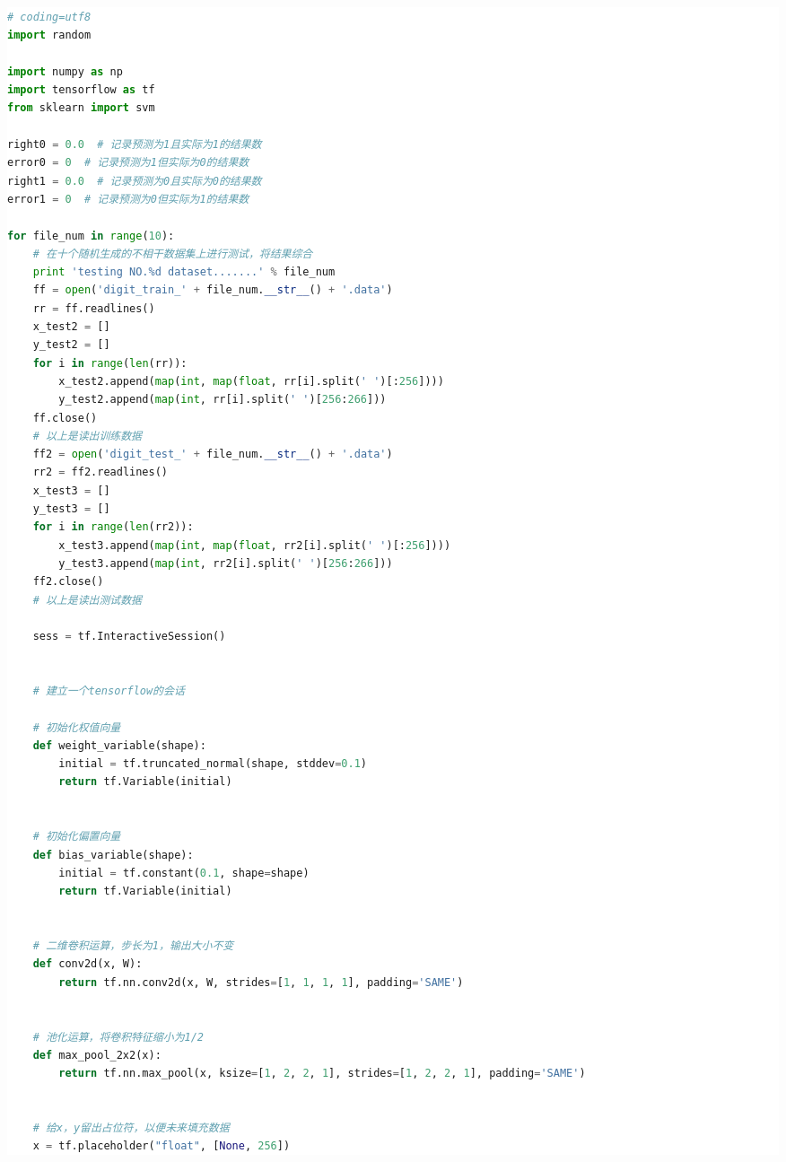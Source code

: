 ```python
# coding=utf8
import random

import numpy as np
import tensorflow as tf
from sklearn import svm

right0 = 0.0  # 记录预测为1且实际为1的结果数
error0 = 0  # 记录预测为1但实际为0的结果数
right1 = 0.0  # 记录预测为0且实际为0的结果数
error1 = 0  # 记录预测为0但实际为1的结果数

for file_num in range(10):
    # 在十个随机生成的不相干数据集上进行测试，将结果综合
    print 'testing NO.%d dataset.......' % file_num
    ff = open('digit_train_' + file_num.__str__() + '.data')
    rr = ff.readlines()
    x_test2 = []
    y_test2 = []
    for i in range(len(rr)):
        x_test2.append(map(int, map(float, rr[i].split(' ')[:256])))
        y_test2.append(map(int, rr[i].split(' ')[256:266]))
    ff.close()
    # 以上是读出训练数据
    ff2 = open('digit_test_' + file_num.__str__() + '.data')
    rr2 = ff2.readlines()
    x_test3 = []
    y_test3 = []
    for i in range(len(rr2)):
        x_test3.append(map(int, map(float, rr2[i].split(' ')[:256])))
        y_test3.append(map(int, rr2[i].split(' ')[256:266]))
    ff2.close()
    # 以上是读出测试数据

    sess = tf.InteractiveSession()


    # 建立一个tensorflow的会话

    # 初始化权值向量
    def weight_variable(shape):
        initial = tf.truncated_normal(shape, stddev=0.1)
        return tf.Variable(initial)


    # 初始化偏置向量
    def bias_variable(shape):
        initial = tf.constant(0.1, shape=shape)
        return tf.Variable(initial)


    # 二维卷积运算，步长为1，输出大小不变
    def conv2d(x, W):
        return tf.nn.conv2d(x, W, strides=[1, 1, 1, 1], padding='SAME')


    # 池化运算，将卷积特征缩小为1/2
    def max_pool_2x2(x):
        return tf.nn.max_pool(x, ksize=[1, 2, 2, 1], strides=[1, 2, 2, 1], padding='SAME')


    # 给x，y留出占位符，以便未来填充数据
    x = tf.placeholder("float", [None, 256])
```